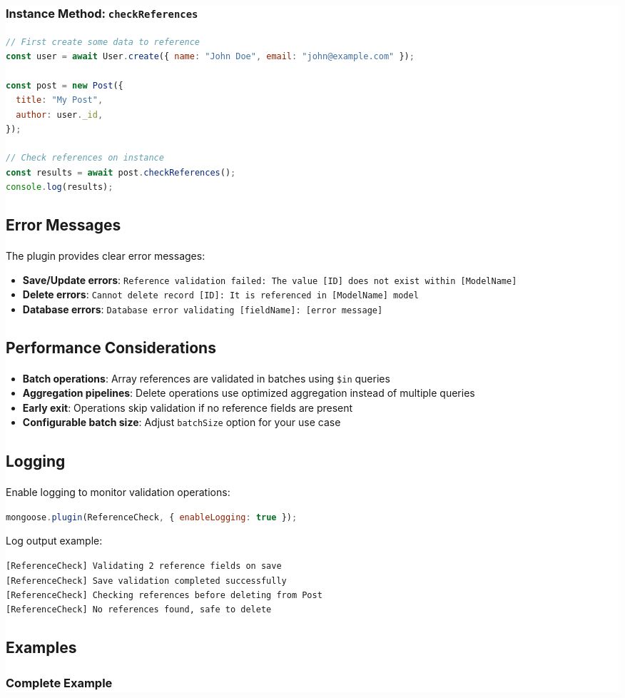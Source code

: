 ### Instance Method: `checkReferences`

```javascript
// First create some data to reference
const user = await User.create({ name: "John Doe", email: "john@example.com" });

const post = new Post({
  title: "My Post",
  author: user._id,
});

// Check references on instance
const results = await post.checkReferences();
console.log(results);
```

## Error Messages

The plugin provides clear error messages:

- **Save/Update errors**: `Reference validation failed: The value [ID] does not exist within [ModelName]`
- **Delete errors**: `Cannot delete record [ID]: It is referenced in [ModelName] model`
- **Database errors**: `Database error validating [fieldName]: [error message]`

## Performance Considerations

- **Batch operations**: Array references are validated in batches using `$in` queries
- **Aggregation pipelines**: Delete operations use optimized aggregation instead of multiple queries
- **Early exit**: Operations skip validation if no reference fields are present
- **Configurable batch size**: Adjust `batchSize` option for your use case

## Logging

Enable logging to monitor validation operations:

```javascript
mongoose.plugin(ReferenceCheck, { enableLogging: true });
```

Log output example:

```
[ReferenceCheck] Validating 2 reference fields on save
[ReferenceCheck] Save validation completed successfully
[ReferenceCheck] Checking references before deleting from Post
[ReferenceCheck] No references found, safe to delete
```

## Examples

### Complete Example
